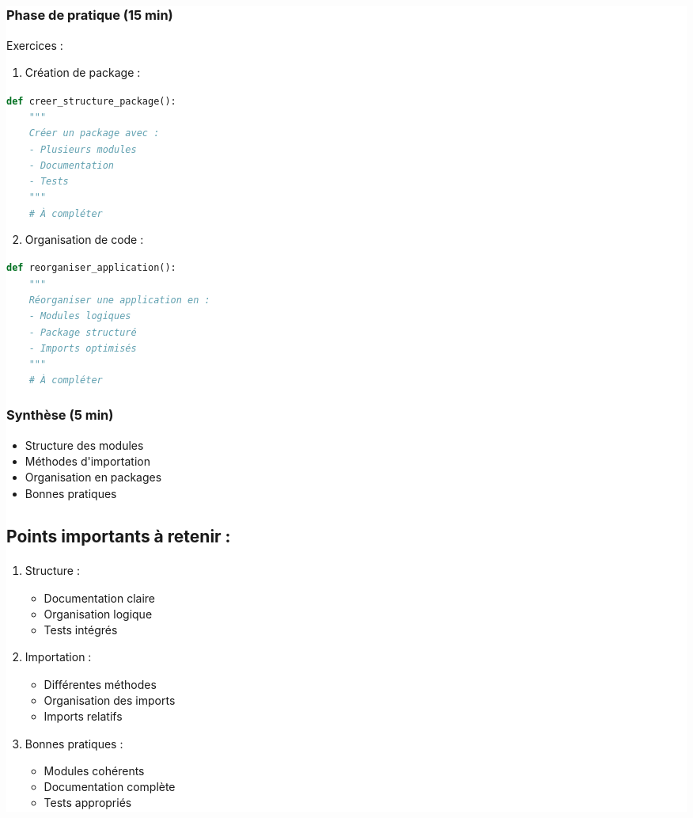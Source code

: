 ### Phase de pratique (15 min)

Exercices :

1. Création de package :
```python
def creer_structure_package():
    """
    Créer un package avec :
    - Plusieurs modules
    - Documentation
    - Tests
    """
    # À compléter
```

2. Organisation de code :
```python
def reorganiser_application():
    """
    Réorganiser une application en :
    - Modules logiques
    - Package structuré
    - Imports optimisés
    """
    # À compléter
```

### Synthèse (5 min)
- Structure des modules
- Méthodes d'importation
- Organisation en packages
- Bonnes pratiques

## Points importants à retenir :

1. Structure :
   - Documentation claire
   - Organisation logique
   - Tests intégrés

2. Importation :
   - Différentes méthodes
   - Organisation des imports
   - Imports relatifs

3. Bonnes pratiques :
   - Modules cohérents
   - Documentation complète
   - Tests appropriés